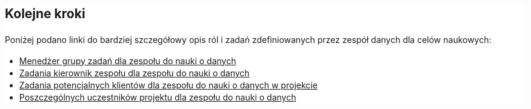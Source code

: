 ## <a name="next-steps"></a>Kolejne kroki

Poniżej podano linki do bardziej szczegółowy opis ról i zadań zdefiniowanych przez zespół danych dla celów naukowych:

- [Menedżer grupy zadań dla zespołu do nauki o danych](group-manager-tasks.md)
- [Zadania kierownik zespołu dla zespołu do nauki o danych](team-lead-tasks.md)
- [Zadania potencjalnych klientów dla zespołu do nauki o danych w projekcie](project-lead-tasks.md)
- [Poszczególnych uczestników projektu dla zespołu do nauki o danych](project-ic-tasks.md)
